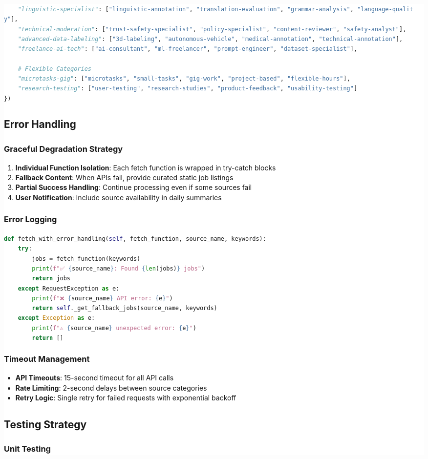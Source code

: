 ```python
    "linguistic-specialist": ["linguistic-annotation", "translation-evaluation", "grammar-analysis", "language-quality"],
    "technical-moderation": ["trust-safety-specialist", "policy-specialist", "content-reviewer", "safety-analyst"],
    "advanced-data-labeling": ["3d-labeling", "autonomous-vehicle", "medical-annotation", "technical-annotation"],
    "freelance-ai-tech": ["ai-consultant", "ml-freelancer", "prompt-engineer", "dataset-specialist"],
    
    # Flexible Categories
    "microtasks-gig": ["microtasks", "small-tasks", "gig-work", "project-based", "flexible-hours"],
    "research-testing": ["user-testing", "research-studies", "product-feedback", "usability-testing"]
})
```

## Error Handling

### Graceful Degradation Strategy

1. **Individual Function Isolation**: Each fetch function is wrapped in try-catch blocks
2. **Fallback Content**: When APIs fail, provide curated static job listings
3. **Partial Success Handling**: Continue processing even if some sources fail
4. **User Notification**: Include source availability in daily summaries

### Error Logging

```python
def fetch_with_error_handling(self, fetch_function, source_name, keywords):
    try:
        jobs = fetch_function(keywords)
        print(f"✅ {source_name}: Found {len(jobs)} jobs")
        return jobs
    except RequestException as e:
        print(f"❌ {source_name} API error: {e}")
        return self._get_fallback_jobs(source_name, keywords)
    except Exception as e:
        print(f"⚠️ {source_name} unexpected error: {e}")
        return []
```

### Timeout Management

- **API Timeouts**: 15-second timeout for all API calls
- **Rate Limiting**: 2-second delays between source categories
- **Retry Logic**: Single retry for failed requests with exponential backoff

## Testing Strategy

### Unit Testing
